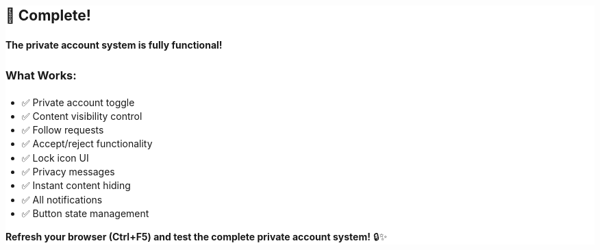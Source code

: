 
## 🎉 Complete!

**The private account system is fully functional!**

### **What Works:**
- ✅ Private account toggle
- ✅ Content visibility control
- ✅ Follow requests
- ✅ Accept/reject functionality
- ✅ Lock icon UI
- ✅ Privacy messages
- ✅ Instant content hiding
- ✅ All notifications
- ✅ Button state management

**Refresh your browser (Ctrl+F5) and test the complete private account system!** 🔒✨
